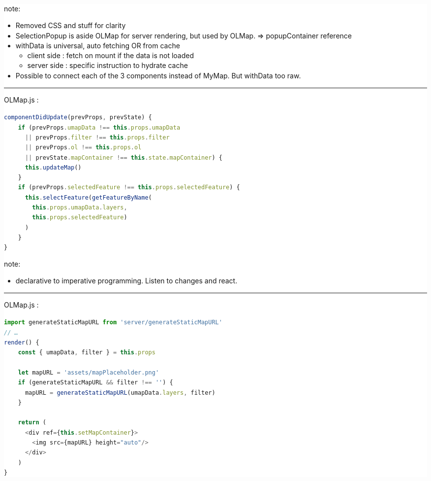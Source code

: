 note:

* Removed CSS and stuff for clarity
* SelectionPopup is aside OLMap for server rendering, but used by OLMap. => popupContainer reference
* withData is universal, auto fetching OR from cache
    * client side : fetch on mount if the data is not loaded
    * server side : specific instruction to hydrate cache
* Possible to connect each of the 3 components instead of MyMap. But withData too raw.

___

OLMap.js :
```javascript
componentDidUpdate(prevProps, prevState) {
    if (prevProps.umapData !== this.props.umapData
      || prevProps.filter !== this.props.filter
      || prevProps.ol !== this.props.ol
      || prevState.mapContainer !== this.state.mapContainer) {
      this.updateMap()
    }
    if (prevProps.selectedFeature !== this.props.selectedFeature) {
      this.selectFeature(getFeatureByName(
        this.props.umapData.layers, 
        this.props.selectedFeature)
      )
    }
}
```

note:

* declarative to imperative programming. Listen to changes and react.
___

OLMap.js :
```javascript
import generateStaticMapURL from 'server/generateStaticMapURL'
// …
render() {
    const { umapData, filter } = this.props
    
    let mapURL = 'assets/mapPlaceholder.png'
    if (generateStaticMapURL && filter !== '') {
      mapURL = generateStaticMapURL(umapData.layers, filter)
    }
    
    return (
      <div ref={this.setMapContainer}>
        <img src={mapURL} height="auto"/>
      </div>
    )
}
```
